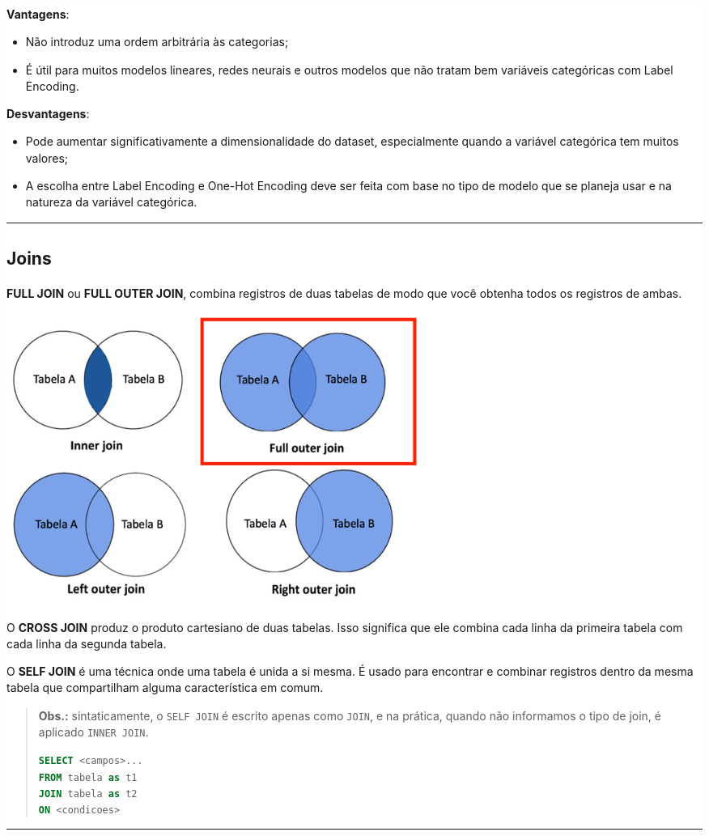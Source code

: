 **Vantagens**:

* Não introduz uma ordem arbitrária às categorias;

* É útil para muitos modelos lineares, redes neurais e outros modelos que não tratam bem variáveis categóricas com Label Encoding.

**Desvantagens**:

* Pode aumentar significativamente a dimensionalidade do dataset, especialmente quando a variável categórica tem muitos valores;

* A escolha entre Label Encoding e One-Hot Encoding deve ser feita com base no tipo de modelo que se planeja usar e na natureza da variável categórica.

---

## Joins

**FULL JOIN** ou **FULL OUTER JOIN**, combina registros de duas tabelas de modo que você obtenha todos os registros de ambas.

![](../imagens/full-join.png)

O **CROSS JOIN** produz o produto cartesiano de duas tabelas. Isso significa que ele combina cada linha da primeira tabela com cada linha da segunda tabela.

O **SELF JOIN** é uma técnica onde uma tabela é unida a si mesma. É usado para encontrar e combinar registros dentro da mesma tabela que compartilham alguma característica em comum.

> **Obs.:** sintaticamente, o `SELF JOIN` é escrito apenas como `JOIN`, e na prática, quando não informamos o tipo de join, é aplicado `INNER JOIN`.
>
> ```sql
> SELECT <campos>...
> FROM tabela as t1
> JOIN tabela as t2
> ON <condicoes>
> ```

---